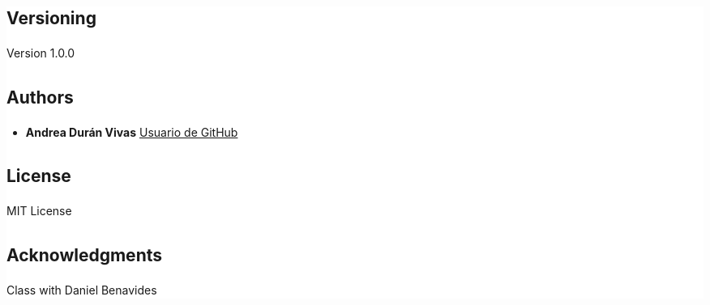 

## Versioning

Version 1.0.0

## Authors

* **Andrea Durán Vivas**  [Usuario de GitHub](https://github.com/andreaduranvivas)

## License

MIT License

## Acknowledgments

Class with Daniel Benavides